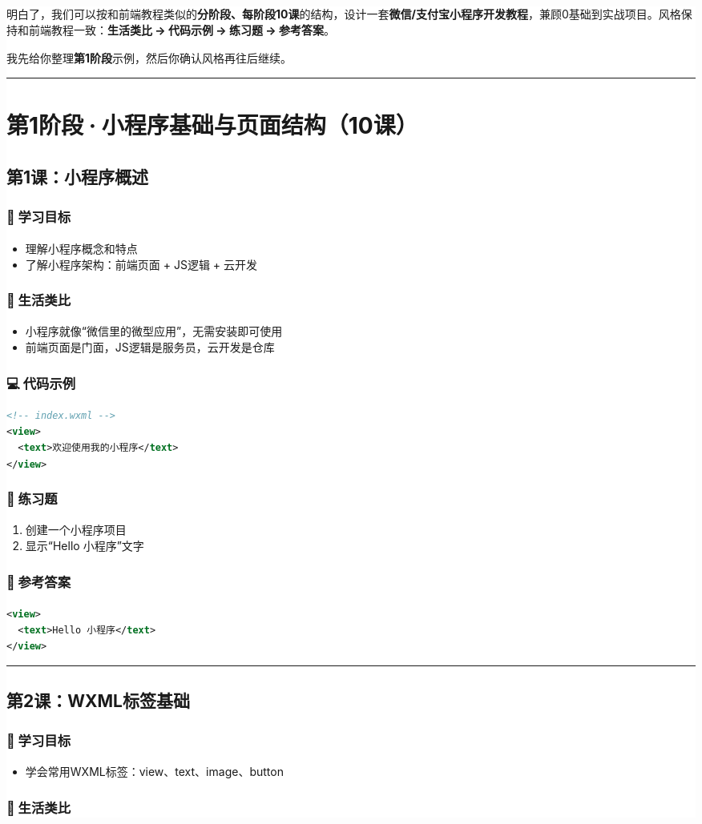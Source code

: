 明白了，我们可以按和前端教程类似的**分阶段、每阶段10课**的结构，设计一套**微信/支付宝小程序开发教程**，兼顾0基础到实战项目。风格保持和前端教程一致：**生活类比 → 代码示例 → 练习题 → 参考答案**。

我先给你整理**第1阶段**示例，然后你确认风格再往后继续。

---

# 第1阶段 · 小程序基础与页面结构（10课）

## 第1课：小程序概述

### 🎯 学习目标

* 理解小程序概念和特点
* 了解小程序架构：前端页面 + JS逻辑 + 云开发

### 🧠 生活类比

* 小程序就像“微信里的微型应用”，无需安装即可使用
* 前端页面是门面，JS逻辑是服务员，云开发是仓库

### 💻 代码示例

```xml
<!-- index.wxml -->
<view>
  <text>欢迎使用我的小程序</text>
</view>
```

### 🧩 练习题

1. 创建一个小程序项目
2. 显示“Hello 小程序”文字

### 📝 参考答案

```xml
<view>
  <text>Hello 小程序</text>
</view>
```

---

## 第2课：WXML标签基础

### 🎯 学习目标

* 学会常用WXML标签：view、text、image、button

### 🧠 生活类比
